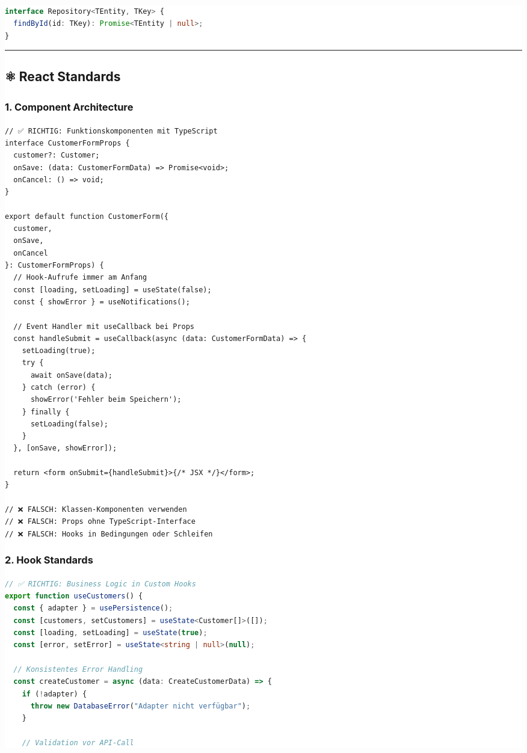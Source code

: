 ```typescript
interface Repository<TEntity, TKey> {
  findById(id: TKey): Promise<TEntity | null>;
}
```

---

## ⚛️ **React Standards**

### **1. Component Architecture**
```tsx
// ✅ RICHTIG: Funktionskomponenten mit TypeScript
interface CustomerFormProps {
  customer?: Customer;
  onSave: (data: CustomerFormData) => Promise<void>;
  onCancel: () => void;
}

export default function CustomerForm({ 
  customer, 
  onSave, 
  onCancel 
}: CustomerFormProps) {
  // Hook-Aufrufe immer am Anfang
  const [loading, setLoading] = useState(false);
  const { showError } = useNotifications();
  
  // Event Handler mit useCallback bei Props
  const handleSubmit = useCallback(async (data: CustomerFormData) => {
    setLoading(true);
    try {
      await onSave(data);
    } catch (error) {
      showError('Fehler beim Speichern');
    } finally {
      setLoading(false);
    }
  }, [onSave, showError]);
  
  return <form onSubmit={handleSubmit}>{/* JSX */}</form>;
}

// ❌ FALSCH: Klassen-Komponenten verwenden
// ❌ FALSCH: Props ohne TypeScript-Interface
// ❌ FALSCH: Hooks in Bedingungen oder Schleifen
```

### **2. Hook Standards**
```typescript
// ✅ RICHTIG: Business Logic in Custom Hooks
export function useCustomers() {
  const { adapter } = usePersistence();
  const [customers, setCustomers] = useState<Customer[]>([]);
  const [loading, setLoading] = useState(true);
  const [error, setError] = useState<string | null>(null);
  
  // Konsistentes Error Handling
  const createCustomer = async (data: CreateCustomerData) => {
    if (!adapter) {
      throw new DatabaseError("Adapter nicht verfügbar");
    }
    
    // Validation vor API-Call
```